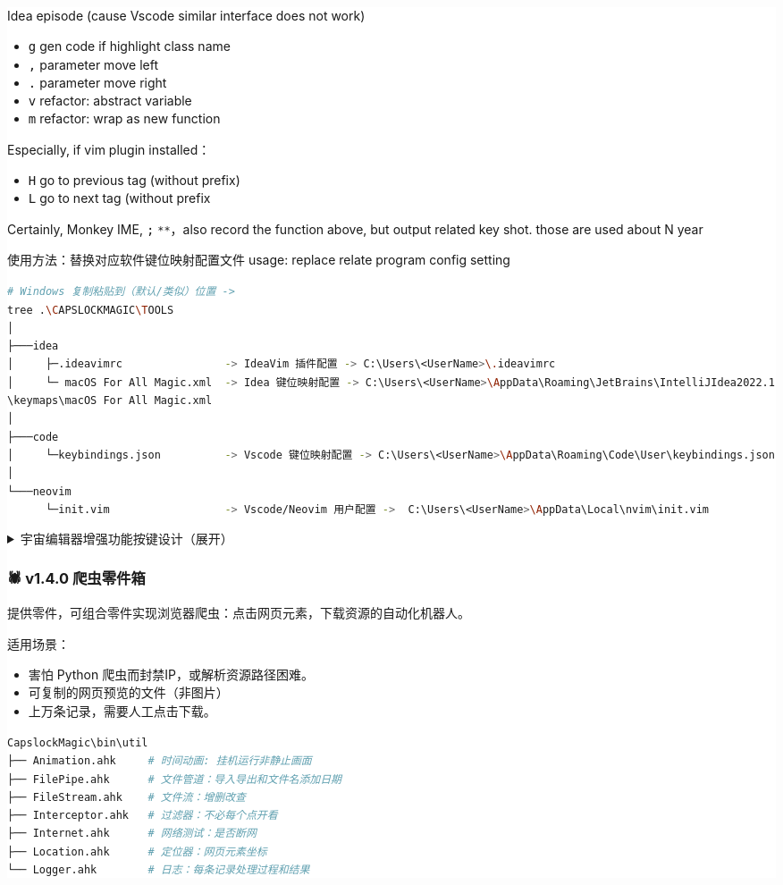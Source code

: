 Idea episode (cause Vscode similar interface does not work)

- <kbd>g</kbd> gen code if highlight class name 
- <kbd>,</kbd> parameter move left
- <kbd>.</kbd> parameter move right
- <kbd>v</kbd> refactor: abstract variable
- <kbd>m</kbd> refactor: wrap as new function

Especially, if vim plugin installed：

- <kbd>H</kbd> go to previous tag (without prefix)
- <kbd>L</kbd> go to next tag (without prefix

Certainly, Monkey IME, <kbd>;</kbd> `**`，also record the function above,  but output related key shot. those are used about N year

使用方法：替换对应软件键位映射配置文件
usage: replace relate program config  setting

```bash
# Windows 复制粘贴到（默认/类似）位置 ->
tree .\CAPSLOCKMAGIC\TOOLS
│
├───idea
│     ├─.ideavimrc                -> IdeaVim 插件配置 -> C:\Users\<UserName>\.ideavimrc
│     └─ macOS For All Magic.xml  -> Idea 键位映射配置 -> C:\Users\<UserName>\AppData\Roaming\JetBrains\IntelliJIdea2022.1\keymaps\macOS For All Magic.xml
│
├───code
│     └─keybindings.json          -> Vscode 键位映射配置 -> C:\Users\<UserName>\AppData\Roaming\Code\User\keybindings.json
│
└───neovim
      └─init.vim                  -> Vscode/Neovim 用户配置 ->  C:\Users\<UserName>\AppData\Local\nvim\init.vim
```

<details><summary>宇宙编辑器增强功能按键设计（展开）</summary></details>

### 🕷️ v1.4.0 爬虫零件箱

提供零件，可组合零件实现浏览器爬虫：点击网页元素，下载资源的自动化机器人。

适用场景：

- 害怕 Python 爬虫而封禁IP，或解析资源路径困难。
- 可复制的网页预览的文件（非图片）
- 上万条记录，需要人工点击下载。

```bash
CapslockMagic\bin\util
├── Animation.ahk     # 时间动画: 挂机运行非静止画面
├── FilePipe.ahk      # 文件管道：导入导出和文件名添加日期
├── FileStream.ahk    # 文件流：增删改查
├── Interceptor.ahk   # 过滤器：不必每个点开看
├── Internet.ahk      # 网络测试：是否断网
├── Location.ahk      # 定位器：网页元素坐标
└── Logger.ahk        # 日志：每条记录处理过程和结果
```
